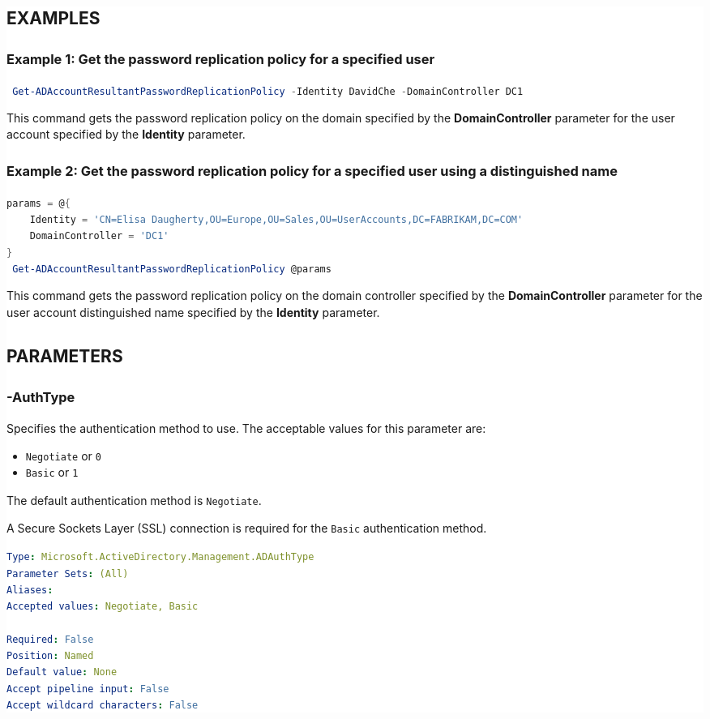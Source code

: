 ## EXAMPLES

### Example 1: Get the password replication policy for a specified user

```powershell
 Get-ADAccountResultantPasswordReplicationPolicy -Identity DavidChe -DomainController DC1
```

This command gets the password replication policy on the domain specified by the
**DomainController** parameter for the user account specified by the **Identity** parameter.

### Example 2: Get the password replication policy for a specified user using a distinguished name

```powershell
params = @{
    Identity = 'CN=Elisa Daugherty,OU=Europe,OU=Sales,OU=UserAccounts,DC=FABRIKAM,DC=COM'
    DomainController = 'DC1'
}
 Get-ADAccountResultantPasswordReplicationPolicy @params
```

This command gets the password replication policy on the domain controller specified by the
**DomainController** parameter for the user account distinguished name specified by the **Identity**
parameter.

## PARAMETERS

### -AuthType

Specifies the authentication method to use.
The acceptable values for this parameter are:

- `Negotiate` or `0`
- `Basic` or `1`

The default authentication method is `Negotiate`.

A Secure Sockets Layer (SSL) connection is required for the `Basic` authentication method.

```yaml
Type: Microsoft.ActiveDirectory.Management.ADAuthType
Parameter Sets: (All)
Aliases: 
Accepted values: Negotiate, Basic

Required: False
Position: Named
Default value: None
Accept pipeline input: False
Accept wildcard characters: False
```
